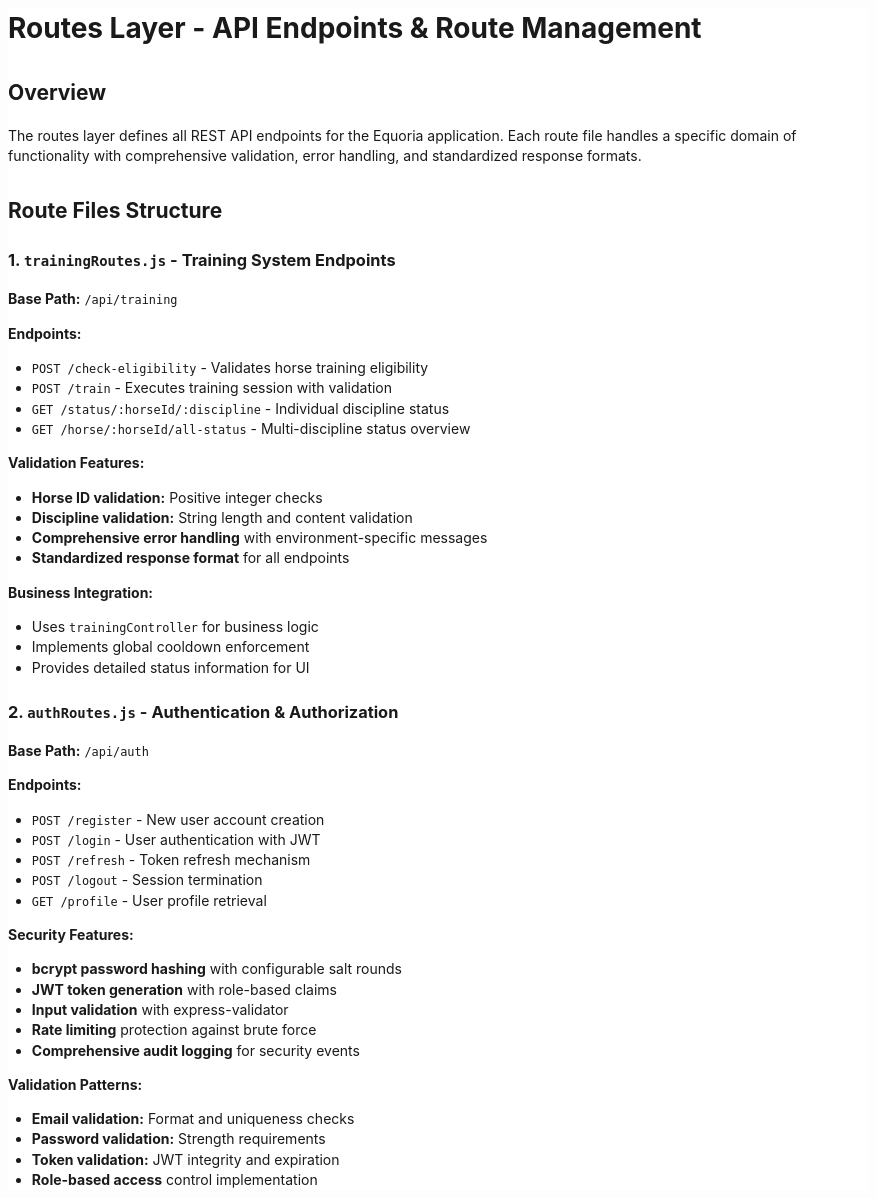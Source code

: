 # Routes Layer - API Endpoints & Route Management

## Overview

The routes layer defines all REST API endpoints for the Equoria application. Each route file handles a specific domain of functionality with comprehensive validation, error handling, and standardized response formats.

## Route Files Structure

### 1. `trainingRoutes.js` - Training System Endpoints

**Base Path:** `/api/training`

**Endpoints:**
- `POST /check-eligibility` - Validates horse training eligibility
- `POST /train` - Executes training session with validation
- `GET /status/:horseId/:discipline` - Individual discipline status
- `GET /horse/:horseId/all-status` - Multi-discipline status overview

**Validation Features:**
- **Horse ID validation:** Positive integer checks
- **Discipline validation:** String length and content validation
- **Comprehensive error handling** with environment-specific messages
- **Standardized response format** for all endpoints

**Business Integration:**
- Uses `trainingController` for business logic
- Implements global cooldown enforcement
- Provides detailed status information for UI

### 2. `authRoutes.js` - Authentication & Authorization

**Base Path:** `/api/auth`

**Endpoints:**
- `POST /register` - New user account creation
- `POST /login` - User authentication with JWT
- `POST /refresh` - Token refresh mechanism
- `POST /logout` - Session termination
- `GET /profile` - User profile retrieval

**Security Features:**
- **bcrypt password hashing** with configurable salt rounds
- **JWT token generation** with role-based claims
- **Input validation** with express-validator
- **Rate limiting** protection against brute force
- **Comprehensive audit logging** for security events

**Validation Patterns:**
- **Email validation:** Format and uniqueness checks
- **Password validation:** Strength requirements
- **Token validation:** JWT integrity and expiration
- **Role-based access** control implementation
